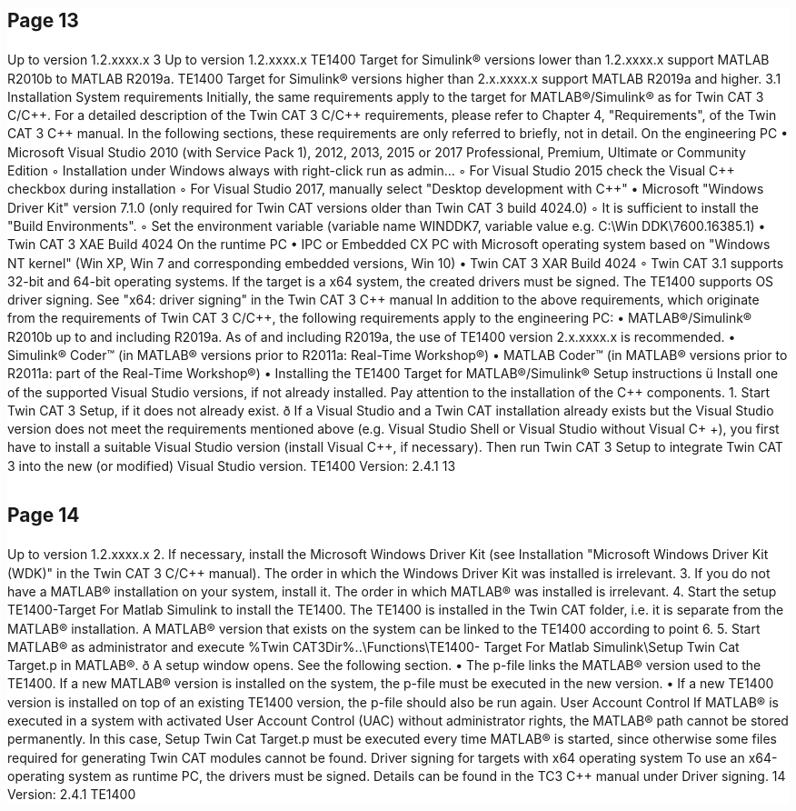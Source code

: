 ## Page 13

Up to version 1.2.xxxx.x 3 Up to version 1.2.xxxx.x TE1400 Target for Simulink® versions lower than 1.2.xxxx.x support MATLAB R2010b to MATLAB R2019a. TE1400 Target for Simulink® versions higher than 2.x.xxxx.x support MATLAB R2019a and higher. 3.1 Installation System requirements Initially, the same requirements apply to the target for MATLAB®/Simulink® as for Twin CAT 3 C/C++. For a detailed description of the Twin CAT 3 C/C++ requirements, please refer to Chapter 4, "Requirements", of the Twin CAT 3 C++ manual. In the following sections, these requirements are only referred to briefly, not in detail. On the engineering PC • Microsoft Visual Studio 2010 (with Service Pack 1), 2012, 2013, 2015 or 2017 Professional, Premium, Ultimate or Community Edition ◦ Installation under Windows always with right-click run as admin… ◦ For Visual Studio 2015 check the Visual C++ checkbox during installation ◦ For Visual Studio 2017, manually select "Desktop development with C++" • Microsoft "Windows Driver Kit" version 7.1.0 (only required for Twin CAT versions older than Twin CAT 3 build 4024.0) ◦ It is sufficient to install the "Build Environments". ◦ Set the environment variable (variable name WINDDK7, variable value <Installation directory> e.g. C:\Win DDK\7600.16385.1) • Twin CAT 3 XAE Build 4024 On the runtime PC • IPC or Embedded CX PC with Microsoft operating system based on "Windows NT kernel" (Win XP, Win 7 and corresponding embedded versions, Win 10) • Twin CAT 3 XAR Build 4024 ◦ Twin CAT 3.1 supports 32-bit and 64-bit operating systems. If the target is a x64 system, the created drivers must be signed. The TE1400 supports OS driver signing. See "x64: driver signing" in the Twin CAT 3 C++ manual In addition to the above requirements, which originate from the requirements of Twin CAT 3 C/C++, the following requirements apply to the engineering PC: • MATLAB®/Simulink® R2010b up to and including R2019a. As of and including R2019a, the use of TE1400 version 2.x.xxxx.x is recommended. • Simulink® Coder™ (in MATLAB® versions prior to R2011a: Real-Time Workshop®) • MATLAB Coder™ (in MATLAB® versions prior to R2011a: part of the Real-Time Workshop®) • Installing the TE1400 Target for MATLAB®/Simulink® Setup instructions ü Install one of the supported Visual Studio versions, if not already installed. Pay attention to the installation of the C++ components. 1. Start Twin CAT 3 Setup, if it does not already exist. ð If a Visual Studio and a Twin CAT installation already exists but the Visual Studio version does not meet the requirements mentioned above (e.g. Visual Studio Shell or Visual Studio without Visual C+ +), you first have to install a suitable Visual Studio version (install Visual C++, if necessary). Then run Twin CAT 3 Setup to integrate Twin CAT 3 into the new (or modified) Visual Studio version. TE1400 Version: 2.4.1 13

## Page 14

Up to version 1.2.xxxx.x 2. If necessary, install the Microsoft Windows Driver Kit (see Installation "Microsoft Windows Driver Kit (WDK)" in the Twin CAT 3 C/C++ manual). The order in which the Windows Driver Kit was installed is irrelevant. 3. If you do not have a MATLAB® installation on your system, install it. The order in which MATLAB® was installed is irrelevant. 4. Start the setup TE1400-Target For Matlab Simulink to install the TE1400. The TE1400 is installed in the Twin CAT folder, i.e. it is separate from the MATLAB® installation. A MATLAB® version that exists on the system can be linked to the TE1400 according to point 6. 5. Start MATLAB® as administrator and execute %Twin CAT3Dir%..\Functions\TE1400- Target For Matlab Simulink\Setup Twin Cat Target.p in MATLAB®. ð A setup window opens. See the following section. • The p-file links the MATLAB® version used to the TE1400. If a new MATLAB® version is installed on the system, the p-file must be executed in the new version. • If a new TE1400 version is installed on top of an existing TE1400 version, the p-file should also be run again. User Account Control If MATLAB® is executed in a system with activated User Account Control (UAC) without administrator rights, the MATLAB® path cannot be stored permanently. In this case, Setup Twin Cat Target.p must be executed every time MATLAB® is started, since otherwise some files required for generating Twin CAT modules cannot be found. Driver signing for targets with x64 operating system To use an x64-operating system as runtime PC, the drivers must be signed. Details can be found in the TC3 C++ manual under Driver signing. 14 Version: 2.4.1 TE1400
